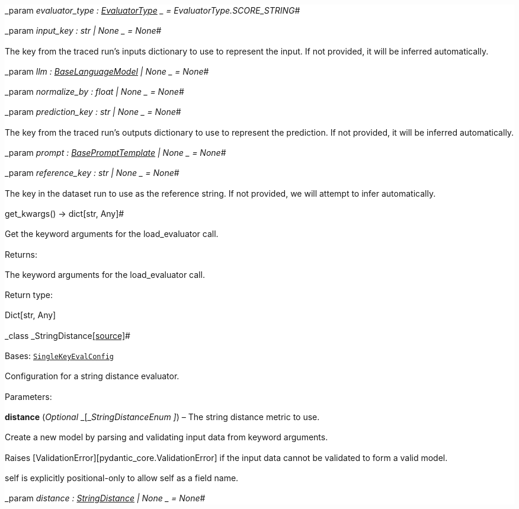 _param _evaluator\_type _: [EvaluatorType](https://python.langchain.com/api_reference/langchain/evaluation/langchain.evaluation.schema.EvaluatorType.html#langchain.evaluation.schema.EvaluatorType "langchain.evaluation.schema.EvaluatorType")_ _ = EvaluatorType.SCORE\_STRING_\#     

_param _input\_key _: str | None_ _ = None_\#     

The key from the traced run’s inputs dictionary to use to represent the input. If not provided, it will be inferred automatically.

_param _llm _: [BaseLanguageModel](https://python.langchain.com/api_reference/core/language_models/langchain_core.language_models.base.BaseLanguageModel.html#langchain_core.language_models.base.BaseLanguageModel "langchain_core.language_models.base.BaseLanguageModel") | None_ _ = None_\#     

_param _normalize\_by _: float | None_ _ = None_\#     

_param _prediction\_key _: str | None_ _ = None_\#     

The key from the traced run’s outputs dictionary to use to represent the prediction. If not provided, it will be inferred automatically.

_param _prompt _: [BasePromptTemplate](https://python.langchain.com/api_reference/core/prompts/langchain_core.prompts.base.BasePromptTemplate.html#langchain_core.prompts.base.BasePromptTemplate "langchain_core.prompts.base.BasePromptTemplate") | None_ _ = None_\#     

_param _reference\_key _: str | None_ _ = None_\#     

The key in the dataset run to use as the reference string. If not provided, we will attempt to infer automatically.

get\_kwargs\(\) → dict\[str, Any\]\#     

Get the keyword arguments for the load\_evaluator call.

Returns:     

The keyword arguments for the load\_evaluator call.

Return type:     

Dict\[str, Any\]

_class _StringDistance[\[source\]](https://python.langchain.com/api_reference/_modules/langchain/smith/evaluation/config.html#RunEvalConfig.StringDistance)\#     

Bases: [`SingleKeyEvalConfig`](https://python.langchain.com/api_reference/langchain/smith/langchain.smith.evaluation.config.SingleKeyEvalConfig.html#langchain.smith.evaluation.config.SingleKeyEvalConfig "langchain.smith.evaluation.config.SingleKeyEvalConfig")

Configuration for a string distance evaluator.

Parameters:     

**distance** \(_Optional_ _\[__StringDistanceEnum_ _\]_\) – The string distance metric to use.

Create a new model by parsing and validating input data from keyword arguments.

Raises \[ValidationError\]\[pydantic\_core.ValidationError\] if the input data cannot be validated to form a valid model.

self is explicitly positional-only to allow self as a field name.

_param _distance _: [StringDistance](https://python.langchain.com/api_reference/langchain/evaluation/langchain.evaluation.string_distance.base.StringDistance.html#langchain.evaluation.string_distance.base.StringDistance "langchain.evaluation.string_distance.base.StringDistance") | None_ _ = None_\#     

